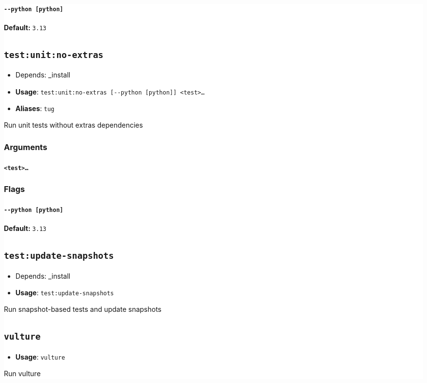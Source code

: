 #### `--python [python]`

**Default:** `3.13`

## `test:unit:no-extras`

- Depends: _install

- **Usage**: `test:unit:no-extras [--python [python]] <test>…`
- **Aliases**: `tug`

Run unit tests without extras dependencies

### Arguments

#### `<test>…`

### Flags

#### `--python [python]`

**Default:** `3.13`

## `test:update-snapshots`

- Depends: _install

- **Usage**: `test:update-snapshots`

Run snapshot-based tests and update snapshots

## `vulture`

- **Usage**: `vulture`

Run vulture
